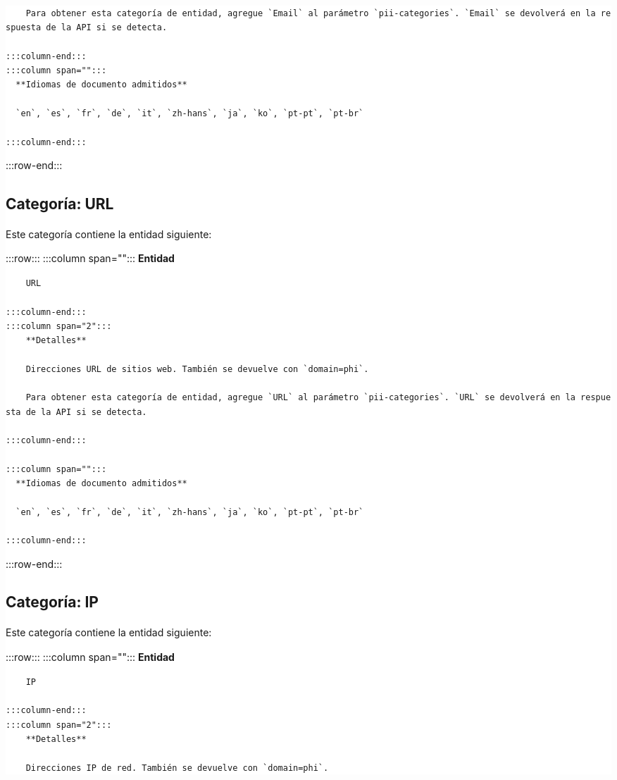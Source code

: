         Para obtener esta categoría de entidad, agregue `Email` al parámetro `pii-categories`. `Email` se devolverá en la respuesta de la API si se detecta.

    :::column-end:::
    :::column span="":::
      **Idiomas de documento admitidos**

      `en`, `es`, `fr`, `de`, `it`, `zh-hans`, `ja`, `ko`, `pt-pt`, `pt-br`
      
    :::column-end:::
:::row-end:::


## <a name="category-url"></a>Categoría: URL

Este categoría contiene la entidad siguiente:

:::row:::
    :::column span="":::
        **Entidad**

        URL

    :::column-end:::
    :::column span="2":::
        **Detalles**

        Direcciones URL de sitios web. También se devuelve con `domain=phi`.

        Para obtener esta categoría de entidad, agregue `URL` al parámetro `pii-categories`. `URL` se devolverá en la respuesta de la API si se detecta.
      
    :::column-end:::

    :::column span="":::
      **Idiomas de documento admitidos**

      `en`, `es`, `fr`, `de`, `it`, `zh-hans`, `ja`, `ko`, `pt-pt`, `pt-br`
      
    :::column-end:::

:::row-end:::

## <a name="category-ip"></a>Categoría: IP

Este categoría contiene la entidad siguiente:

:::row:::
    :::column span="":::
        **Entidad**

        IP

    :::column-end:::
    :::column span="2":::
        **Detalles**

        Direcciones IP de red. También se devuelve con `domain=phi`.
